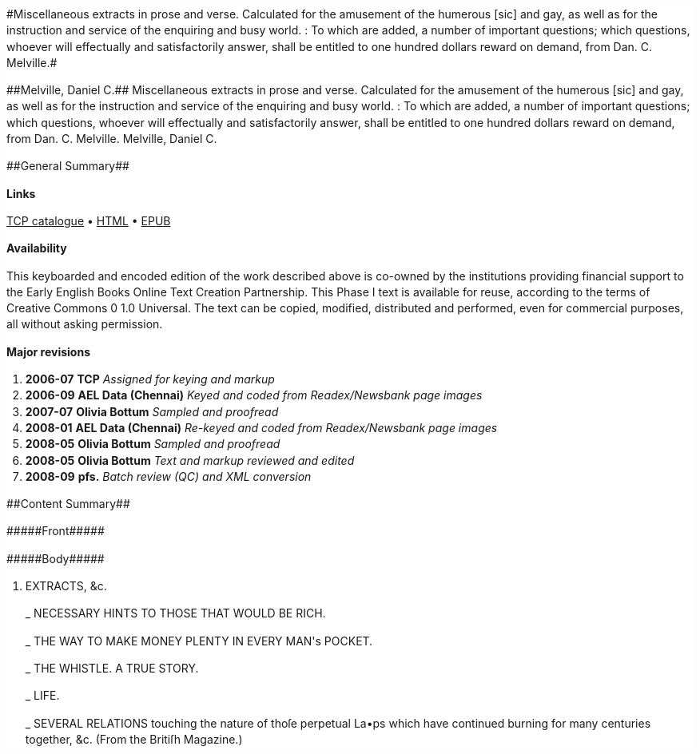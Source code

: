 #Miscellaneous extracts in prose and verse. Calculated for the amusement of the humerous [sic] and gay, as well as for the instruction and service of the enquiring and busy world. : To which are added, a number of important questions; which questions, whoever will effectually and satisfactorily answer, shall be entitled to one hundred dollars reward on demand, from Dan. C. Melville.#

##Melville, Daniel C.##
Miscellaneous extracts in prose and verse. Calculated for the amusement of the humerous [sic] and gay, as well as for the instruction and service of the enquiring and busy world. : To which are added, a number of important questions; which questions, whoever will effectually and satisfactorily answer, shall be entitled to one hundred dollars reward on demand, from Dan. C. Melville.
Melville, Daniel C.

##General Summary##

**Links**

[TCP catalogue](http://www.ota.ox.ac.uk/tcp/)  • 
[HTML](http://tei.it.ox.ac.uk/tcp/Texts-HTML/free/N25/N25671.html)  • 
[EPUB](http://tei.it.ox.ac.uk/tcp/Texts-EPUB/free/N25/N25671.epub)

**Availability**

This keyboarded and encoded edition of the
	       work described above is co-owned by the institutions
	       providing financial support to the Early English Books
	       Online Text Creation Partnership. This Phase I text is
	       available for reuse, according to the terms of Creative
	       Commons 0 1.0 Universal. The text can be copied,
	       modified, distributed and performed, even for
	       commercial purposes, all without asking permission.

**Major revisions**

1. __2006-07__ __TCP__ *Assigned for keying and markup*
1. __2006-09__ __AEL Data (Chennai)__ *Keyed and coded from Readex/Newsbank page images*
1. __2007-07__ __Olivia Bottum__ *Sampled and proofread*
1. __2008-01__ __AEL Data (Chennai)__ *Re-keyed and coded from Readex/Newsbank page images*
1. __2008-05__ __Olivia Bottum__ *Sampled and proofread*
1. __2008-05__ __Olivia Bottum__ *Text and markup reviewed and edited*
1. __2008-09__ __pfs.__ *Batch review (QC) and XML conversion*

##Content Summary##

#####Front#####

#####Body#####

1. EXTRACTS, &c.

    _ NECESSARY HINTS TO THOSE THAT WOULD BE RICH.

    _ THE WAY TO MAKE MONEY PLENTY IN EVERY MAN's POCKET.

    _ THE WHISTLE. A TRUE STORY.

    _ LIFE.

    _ SEVERAL RELATIONS touching the nature of thoſe perpetual La•ps which have continued burning for many centuries together, &c. (From the Britiſh Magazine.)
